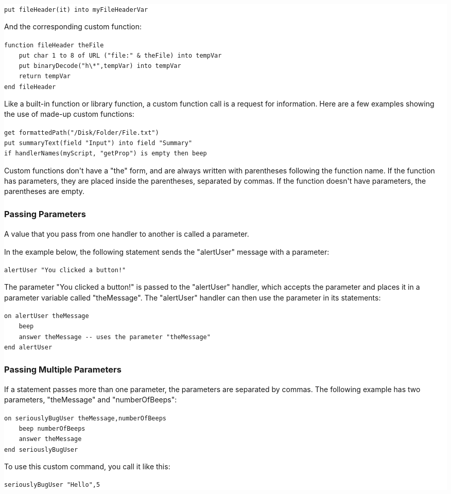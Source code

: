 	put fileHeader(it) into myFileHeaderVar

And the corresponding custom function:

	function fileHeader theFile
		put char 1 to 8 of URL ("file:" & theFile) into tempVar
		put binaryDecode("h\*",tempVar) into tempVar
		return tempVar
	end fileHeader

Like a built-in function or library function, a custom function call is
a request for information. Here are a few examples showing the use of
made-up custom functions:

	get formattedPath("/Disk/Folder/File.txt")
	put summaryText(field "Input") into field "Summary"
	if handlerNames(myScript, "getProp") is empty then beep

Custom functions don't have a "the" form, and are always written with
parentheses following the function name. If the function has parameters,
they are placed inside the parentheses, separated by commas. If the
function doesn't have parameters, the parentheses are empty.

### Passing Parameters

A value that you pass from one handler to another is called a parameter.

In the example below, the following statement sends the "alertUser"
message with a parameter:

	alertUser "You clicked a button!"

The parameter "You clicked a button!" is passed to the "alertUser"
handler, which accepts the parameter and places it in a parameter
variable called "theMessage". The "alertUser" handler can then use the
parameter in its statements:

	on alertUser theMessage
		beep
		answer theMessage -- uses the parameter "theMessage"
	end alertUser

### Passing Multiple Parameters

If a statement passes more than one parameter, the parameters are
separated by commas. The following example has two parameters,
"theMessage" and "numberOfBeeps":

	on seriouslyBugUser theMessage,numberOfBeeps
		beep numberOfBeeps
		answer theMessage
	end seriouslyBugUser

To use this custom command, you call it like this:

	seriouslyBugUser "Hello",5
